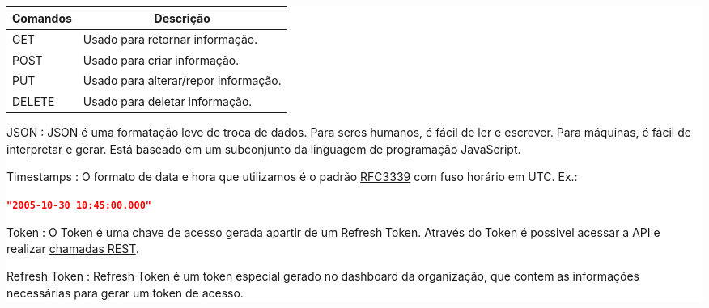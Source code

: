 |Comandos|Descrição|
|--------|-----|
|GET     |Usado para retornar informação.
|POST    |Usado para criar informação.
|PUT     |Usado para alterar/repor informação.
|DELETE  |Usado para deletar informação.


<a id="json">JSON</a>
: JSON é uma formatação leve de troca de dados. Para seres humanos, é fácil de ler e escrever. Para máquinas, é fácil de interpretar e gerar. Está baseado em um subconjunto da linguagem de programação JavaScript.

<a id="timestamps">Timestamps</a>
: O formato de data e hora que utilizamos é o padrão [RFC3339](https://www.ietf.org/rfc/rfc3339.txt) com fuso horário em UTC. Ex.:

```json
"2005-10-30 10:45:00.000"
```

<a id="token">Token</a>
: O Token é uma chave de acesso gerada apartir de um Refresh Token. Através do Token é possivel acessar a API e realizar [chamadas REST](#chamada_rest).

<a id="refresh_token">Refresh Token</a>
: Refresh Token é um token especial gerado no dashboard da organização, que contem as informações necessárias para gerar um token de acesso.
